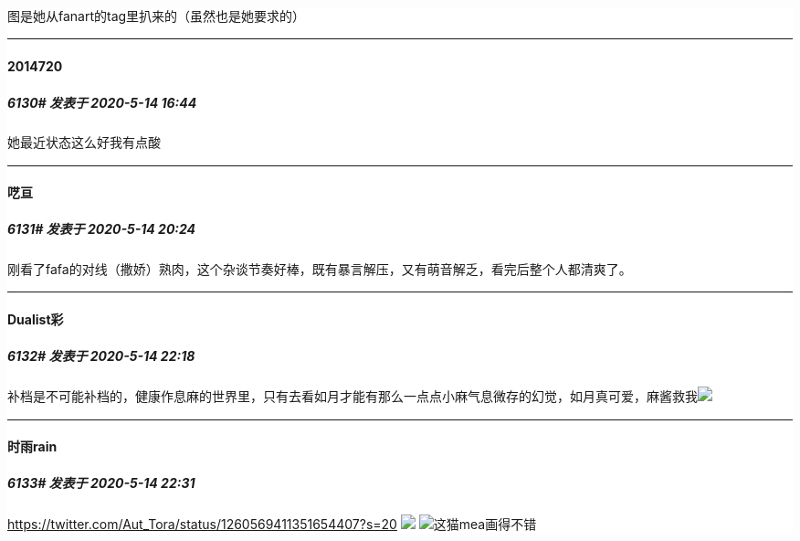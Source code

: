 
图是她从fanart的tag里扒来的（虽然也是她要求的）







-----

####  2014720  
##### 6130#       发表于 2020-5-14 16:44




她最近状态这么好我有点酸







-----

####  呓亘  
##### 6131#       发表于 2020-5-14 20:24




刚看了fafa的对线（撒娇）熟肉，这个杂谈节奏好棒，既有暴言解压，又有萌音解乏，看完后整个人都清爽了。







-----

####  Dualist彩  
##### 6132#       发表于 2020-5-14 22:18




补档是不可能补档的，健康作息麻的世界里，只有去看如月才能有那么一点点小麻气息微存的幻觉，如月真可爱，麻酱救我<img src="https://static.saraba1st.com/image/smiley/face2017/180.png" referrerpolicy="no-referrer">







-----

####  时雨rain  
##### 6133#       发表于 2020-5-14 22:31




https://twitter.com/Aut_Tora/status/1260569411351654407?s=20
<img src="https://p.sda1.dev/0/9eee74005afa12e6c59fa372b31bebe9/IMG_EB7A84E62626789884AE307B87894132.jpeg" referrerpolicy="no-referrer">
<img src="https://static.saraba1st.com/image/smiley/face2017/033.png" referrerpolicy="no-referrer">这猫mea画得不错
